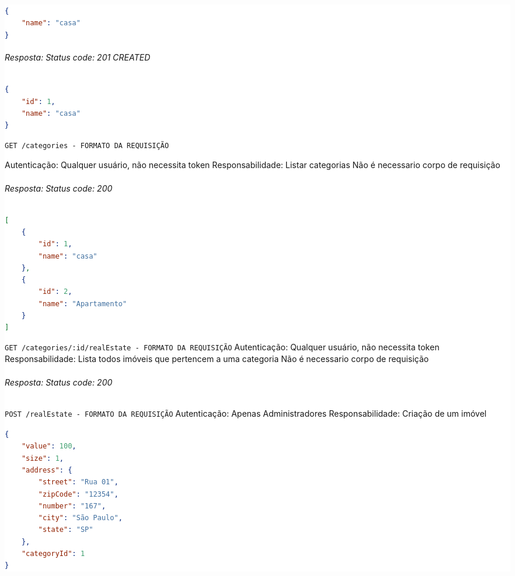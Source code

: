 ```json
{
	"name": "casa"
}
```

###### Resposta:  Status code: 201 CREATED 
```json
{
	"id": 1,
	"name": "casa"
}
```

`GET /categories - FORMATO DA REQUISIÇÃO`

Autenticação: Qualquer usuário, não necessita token
Responsabilidade: Listar categorias
Não é necessario corpo de requisição

###### Resposta:  Status code: 200
```json
[
	{
		"id": 1,
		"name": "casa"
	},
	{
		"id": 2,
		"name": "Apartamento"
	}
]
```

`GET /categories/:id/realEstate - FORMATO DA REQUISIÇÃO`
Autenticação: Qualquer usuário, não necessita token
Responsabilidade: Lista todos imóveis que pertencem a uma categoria
Não é necessario corpo de requisição

###### Resposta:  Status code: 200
```json

```


`POST /realEstate - FORMATO DA REQUISIÇÃO`
Autenticação: Apenas Administradores
Responsabilidade: Criação de um imóvel


```json
{
	"value": 100,
	"size": 1,
	"address": {
		"street": "Rua 01",
		"zipCode": "12354",
		"number": "167",
		"city": "São Paulo",
		"state": "SP"
	},
	"categoryId": 1
}
```
